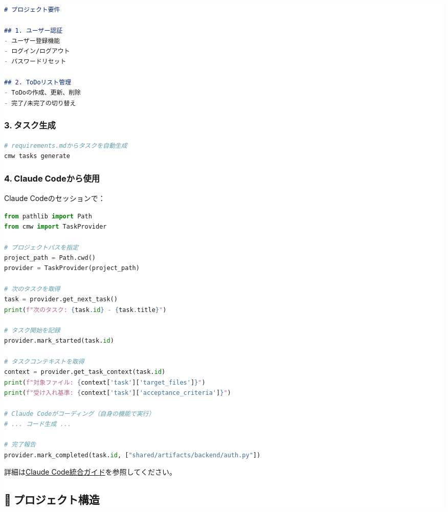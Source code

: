 ```markdown
# プロジェクト要件

## 1. ユーザー認証
- ユーザー登録機能
- ログイン/ログアウト
- パスワードリセット

## 2. ToDoリスト管理
- ToDoの作成、更新、削除
- 完了/未完了の切り替え
```

### 3. タスク生成

```bash
# requirements.mdからタスクを自動生成
cmw tasks generate
```

### 4. Claude Codeから使用

Claude Codeのセッションで：

```python
from pathlib import Path
from cmw import TaskProvider

# プロジェクトパスを指定
project_path = Path.cwd()
provider = TaskProvider(project_path)

# 次のタスクを取得
task = provider.get_next_task()
print(f"次のタスク: {task.id} - {task.title}")

# タスク開始を記録
provider.mark_started(task.id)

# タスクコンテキストを取得
context = provider.get_task_context(task.id)
print(f"対象ファイル: {context['task']['target_files']}")
print(f"受け入れ基準: {context['task']['acceptance_criteria']}")

# Claude Codeがコーディング（自身の機能で実行）
# ... コード生成 ...

# 完了報告
provider.mark_completed(task.id, ["shared/artifacts/backend/auth.py"])
```

詳細は[Claude Code統合ガイド](docs/CLAUDE_CODE_INTEGRATION.md)を参照してください。

## 📂 プロジェクト構造
